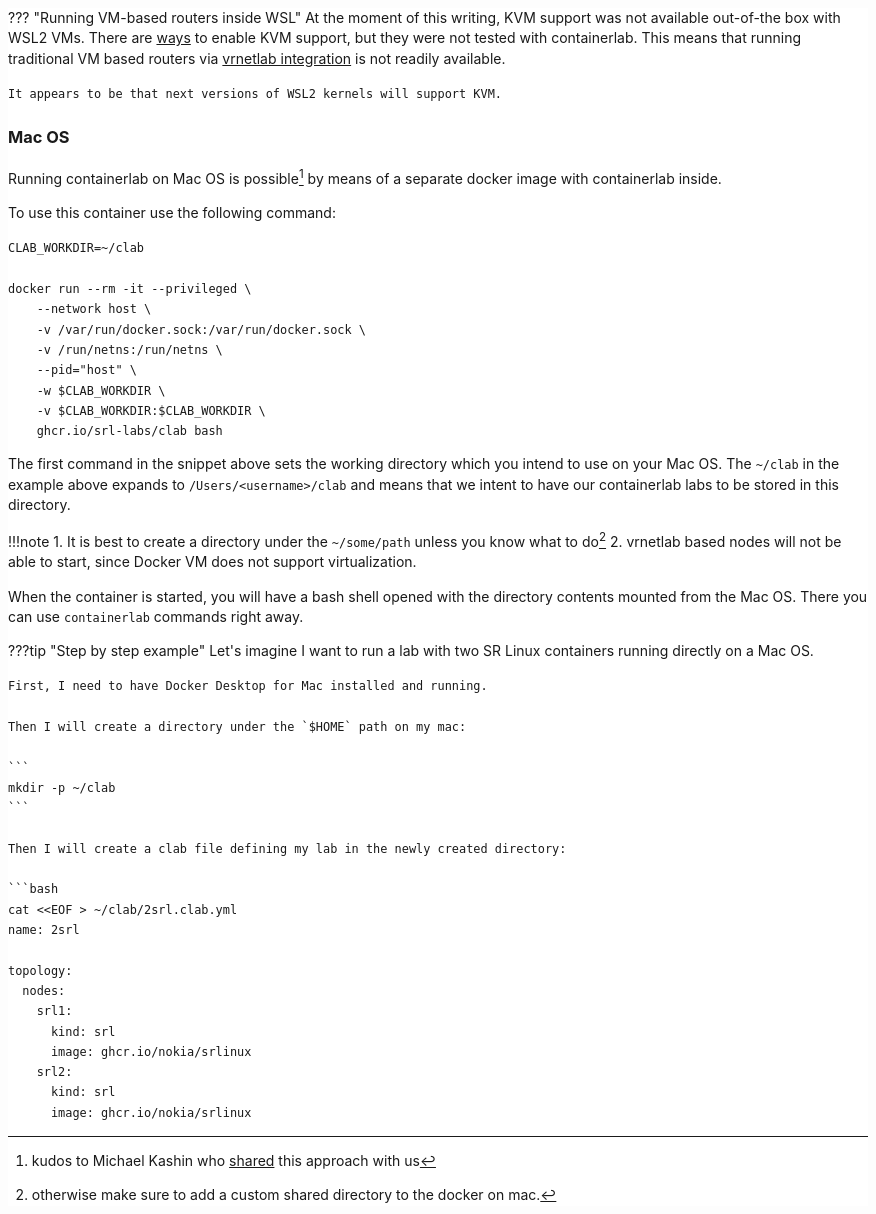 ??? "Running VM-based routers inside WSL"
    At the moment of this writing, KVM support was not available out-of-the box with WSL2 VMs. There are [ways](https://www.reddit.com/r/bashonubuntuonwindows/comments/ldbyxa/what_is_the_current_state_of_kvm_acceleration_on/) to enable KVM support, but they were not tested with containerlab. This means that running traditional VM based routers via [vrnetlab integration](manual/vrnetlab.md) is not readily available.

    It appears to be that next versions of WSL2 kernels will support KVM.

### Mac OS
Running containerlab on Mac OS is possible[^4] by means of a separate docker image with containerlab inside.

To use this container use the following command:

```shell linenums="1"
CLAB_WORKDIR=~/clab

docker run --rm -it --privileged \
    --network host \
    -v /var/run/docker.sock:/var/run/docker.sock \
    -v /run/netns:/run/netns \
    --pid="host" \
    -w $CLAB_WORKDIR \
    -v $CLAB_WORKDIR:$CLAB_WORKDIR \
    ghcr.io/srl-labs/clab bash
```

The first command in the snippet above sets the working directory which you intend to use on your Mac OS. The `~/clab` in the example above expands to `/Users/<username>/clab` and means that we intent to have our containerlab labs to be stored in this directory.

!!!note
    1. It is best to create a directory under the `~/some/path` unless you know what to do[^5]
    2. vrnetlab based nodes will not be able to start, since Docker VM does not support virtualization.

When the container is started, you will have a bash shell opened with the directory contents mounted from the Mac OS. There you can use `containerlab` commands right away.

???tip "Step by step example"
    Let's imagine I want to run a lab with two SR Linux containers running directly on a Mac OS.

    First, I need to have Docker Desktop for Mac installed and running.

    Then I will create a directory under the `$HOME` path on my mac:

    ```
    mkdir -p ~/clab
    ```

    Then I will create a clab file defining my lab in the newly created directory:

    ```bash
    cat <<EOF > ~/clab/2srl.clab.yml
    name: 2srl

    topology:
      nodes:
        srl1:
          kind: srl
          image: ghcr.io/nokia/srlinux
        srl2:
          kind: srl
          image: ghcr.io/nokia/srlinux


[^1]: only available if installed from packages
[^2]: Most containerized NOS will require >1 vCPU. RAM size depends on the lab size. Architecture: AMD64.
[^3]: No need to uninstall Docker Desktop, just make sure that it is not integrated with WSL2 machine that you intend to use with containerlab. Moreover, you can make it even work with Docker Desktop with a [few additional steps](https://twitter.com/networkop1/status/1380976461641834500/photo/1), but installing docker-ce into the WSL maybe more intuitive.
[^4]: kudos to Michael Kashin who [shared](https://github.com/srl-labs/containerlab/issues/577#issuecomment-895847387) this approach with us
[^5]: otherwise make sure to add a custom shared directory to the docker on mac.